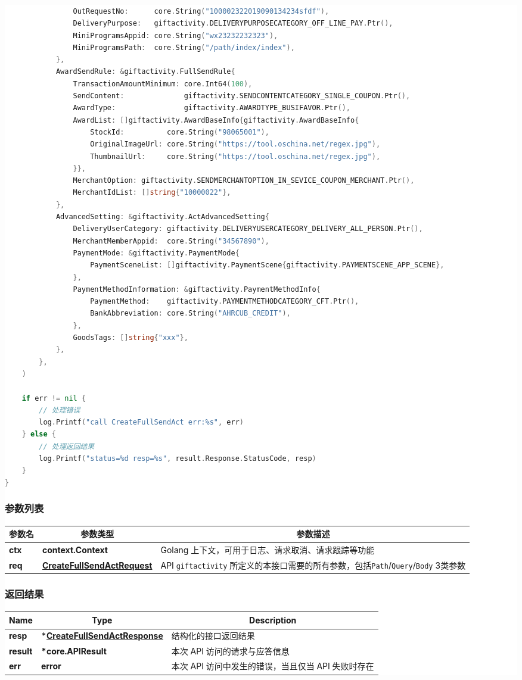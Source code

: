 ```go
				OutRequestNo:      core.String("100002322019090134234sfdf"),
				DeliveryPurpose:   giftactivity.DELIVERYPURPOSECATEGORY_OFF_LINE_PAY.Ptr(),
				MiniProgramsAppid: core.String("wx23232232323"),
				MiniProgramsPath:  core.String("/path/index/index"),
			},
			AwardSendRule: &giftactivity.FullSendRule{
				TransactionAmountMinimum: core.Int64(100),
				SendContent:              giftactivity.SENDCONTENTCATEGORY_SINGLE_COUPON.Ptr(),
				AwardType:                giftactivity.AWARDTYPE_BUSIFAVOR.Ptr(),
				AwardList: []giftactivity.AwardBaseInfo{giftactivity.AwardBaseInfo{
					StockId:          core.String("98065001"),
					OriginalImageUrl: core.String("https://tool.oschina.net/regex.jpg"),
					ThumbnailUrl:     core.String("https://tool.oschina.net/regex.jpg"),
				}},
				MerchantOption: giftactivity.SENDMERCHANTOPTION_IN_SEVICE_COUPON_MERCHANT.Ptr(),
				MerchantIdList: []string{"10000022"},
			},
			AdvancedSetting: &giftactivity.ActAdvancedSetting{
				DeliveryUserCategory: giftactivity.DELIVERYUSERCATEGORY_DELIVERY_ALL_PERSON.Ptr(),
				MerchantMemberAppid:  core.String("34567890"),
				PaymentMode: &giftactivity.PaymentMode{
					PaymentSceneList: []giftactivity.PaymentScene{giftactivity.PAYMENTSCENE_APP_SCENE},
				},
				PaymentMethodInformation: &giftactivity.PaymentMethodInfo{
					PaymentMethod:    giftactivity.PAYMENTMETHODCATEGORY_CFT.Ptr(),
					BankAbbreviation: core.String("AHRCUB_CREDIT"),
				},
				GoodsTags: []string{"xxx"},
			},
		},
	)

	if err != nil {
		// 处理错误
		log.Printf("call CreateFullSendAct err:%s", err)
	} else {
		// 处理返回结果
		log.Printf("status=%d resp=%s", result.Response.StatusCode, resp)
	}
}
```

### 参数列表
参数名 | 参数类型 | 参数描述
------------- | ------------- | -------------
**ctx** | **context.Context** | Golang 上下文，可用于日志、请求取消、请求跟踪等功能|
**req** | [**CreateFullSendActRequest**](CreateFullSendActRequest.md) | API `giftactivity` 所定义的本接口需要的所有参数，包括`Path`/`Query`/`Body` 3类参数|

### 返回结果
Name | Type | Description
------------- | ------------- | -------------
**resp** | \*[**CreateFullSendActResponse**](CreateFullSendActResponse.md) | 结构化的接口返回结果
**result** | **\*core.APIResult** | 本次 API 访问的请求与应答信息
**err** | **error** | 本次 API 访问中发生的错误，当且仅当 API 失败时存在
